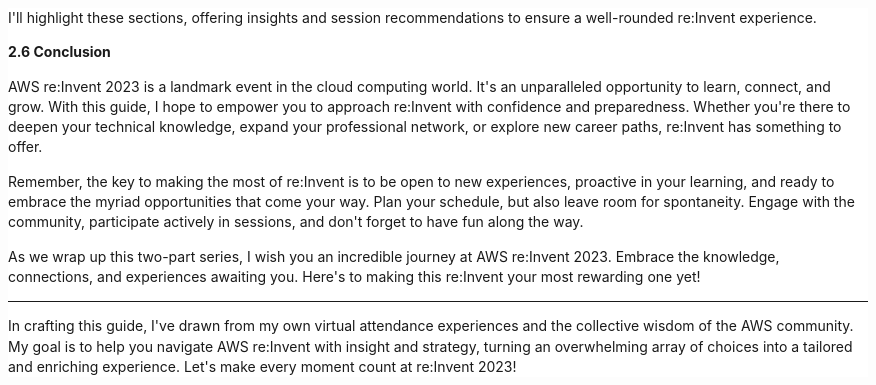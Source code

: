 I'll highlight these sections, offering insights and session recommendations to ensure a well-rounded re:Invent experience.

**2.6 Conclusion**

AWS re:Invent 2023 is a landmark event in the cloud computing world. It's an unparalleled opportunity to learn, connect, and grow. With this guide, I hope to empower you to approach re:Invent with confidence and preparedness. Whether you're there to deepen your technical knowledge, expand your professional network, or explore new career paths, re:Invent has something to offer.

Remember, the key to making the most of re:Invent is to be open to new experiences, proactive in your learning, and ready to embrace the myriad opportunities that come your way. Plan your schedule, but also leave room for spontaneity. Engage with the community, participate actively in sessions, and don't forget to have fun along the way.

As we wrap up this two-part series, I wish you an incredible journey at AWS re:Invent 2023. Embrace the knowledge, connections, and experiences awaiting you. Here's to making this re:Invent your most rewarding one yet!

---

In crafting this guide, I've drawn from my own virtual attendance experiences and the collective wisdom of the AWS community. My goal is to help you navigate AWS re:Invent with insight and strategy, turning an overwhelming array of choices into a tailored and enriching experience. Let's make every moment count at re:Invent 2023!